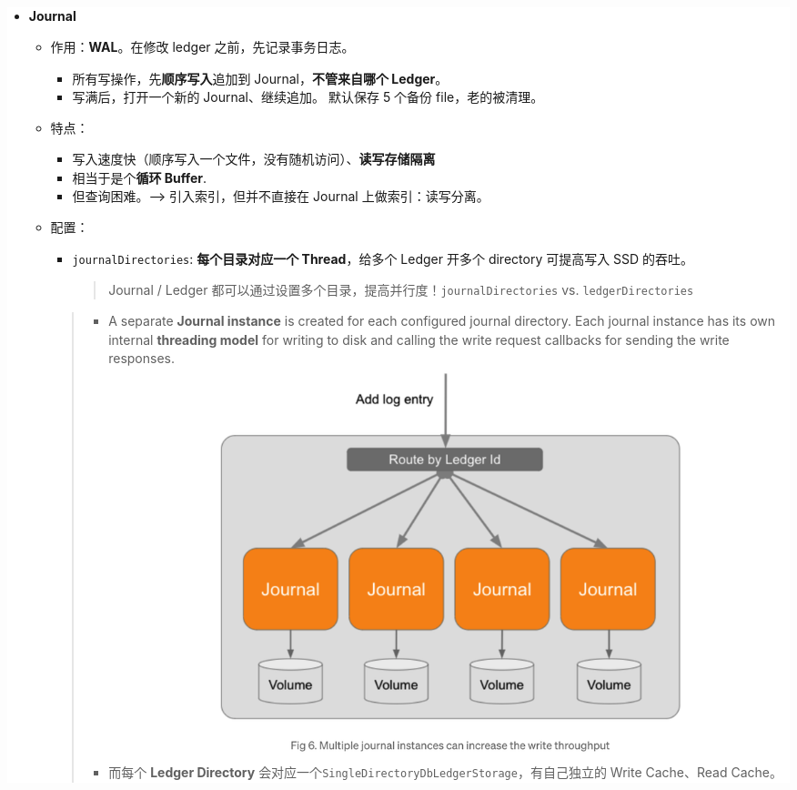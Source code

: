 - **Journal**

  - 作用：**WAL**。在修改 ledger 之前，先记录事务日志。

    - 所有写操作，先**顺序写入**追加到 Journal，**不管来自哪个 Ledger**。
    - 写满后，打开一个新的 Journal、继续追加。 默认保存 5 个备份 file，老的被清理。

  - 特点：

    - 写入速度快（顺序写入一个文件，没有随机访问）、**读写存储隔离**
    - 相当于是个**循环 Buffer**. 
    - 但查询困难。--> 引入索引，但并不直接在 Journal 上做索引：读写分离。

  - 配置：

    - `journalDirectories`: **每个目录对应一个 Thread**，给多个 Ledger 开多个 directory 可提高写入 SSD 的吞吐。

      > Journal / Ledger 都可以通过设置多个目录，提高并行度！`journalDirectories` vs. `ledgerDirectories`
    >
      > - A separate **Journal instance** is created for each configured journal directory. Each journal instance has its own internal **threading model** for writing to disk and calling the write request callbacks for sending the write responses.
      >   ![image-20220521103629430](../img/pulsar/bk-journal-directories.png)
      > - 而每个 **Ledger Directory** 会对应一个`SingleDirectoryDbLedgerStorage`，有自己独立的 Write Cache、Read Cache。